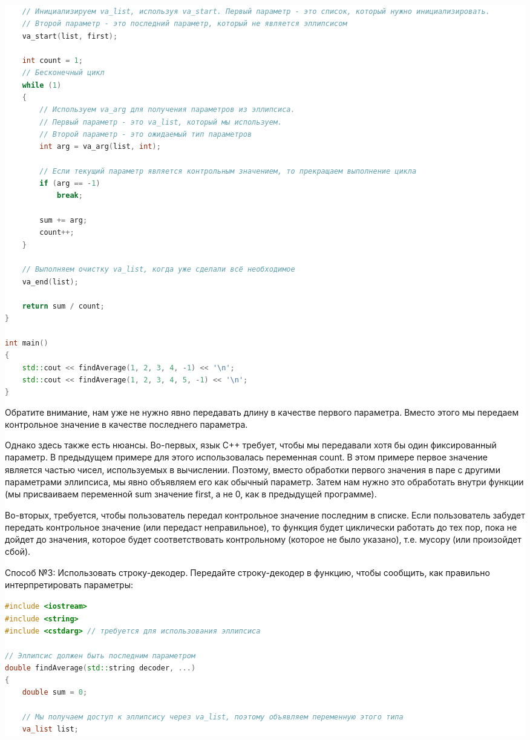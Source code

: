 ```c++
	// Инициализируем va_list, используя va_start. Первый параметр - это список, который нужно инициализировать.
	// Второй параметр - это последний параметр, который не является эллипсисом
	va_start(list, first);

	int count = 1;
	// Бесконечный цикл
	while (1)
	{
		// Используем va_arg для получения параметров из эллипсиса.
		// Первый параметр - это va_list, который мы используем.
		// Второй параметр - это ожидаемый тип параметров
		int arg = va_arg(list, int);

		// Если текущий параметр является контрольным значением, то прекращаем выполнение цикла
		if (arg == -1)
			break;

		sum += arg;
		count++;
	}

	// Выполняем очистку va_list, когда уже сделали всё необходимое
	va_end(list);

	return sum / count;
}

int main()
{
	std::cout << findAverage(1, 2, 3, 4, -1) << '\n';
	std::cout << findAverage(1, 2, 3, 4, 5, -1) << '\n';
}
```
Обратите внимание, нам уже не нужно явно передавать длину в качестве первого параметра. Вместо этого мы передаем контрольное значение в качестве последнего параметра.

Однако здесь также есть нюансы. Во-первых, язык C++ требует, чтобы мы передавали хотя бы один фиксированный параметр. В предыдущем примере для этого использовалась переменная count. В этом примере первое значение является частью чисел, используемых в вычислении. Поэтому, вместо обработки первого значения в паре с другими параметрами эллипсиса, мы явно объявляем его как обычный параметр. Затем нам нужно это обработать внутри функции (мы присваиваем переменной sum значение first, а не 0, как в предыдущей программе).

Во-вторых, требуется, чтобы пользователь передал контрольное значение последним в списке. Если пользователь забудет передать контрольное значение (или передаст неправильное), то функция будет циклически работать до тех пор, пока не дойдет до значения, которое будет соответствовать контрольному (которое не было указано), т.е. мусору (или произойдет сбой).

Способ №3: Использовать строку-декодер. Передайте строку-декодер в функцию, чтобы сообщить, как правильно интерпретировать параметры:
```c++
#include <iostream>
#include <string>
#include <cstdarg> // требуется для использования эллипсиса

// Эллипсис должен быть последним параметром
double findAverage(std::string decoder, ...)
{
	double sum = 0;

	// Мы получаем доступ к эллипсису через va_list, поэтому объявляем переменную этого типа
	va_list list;

```